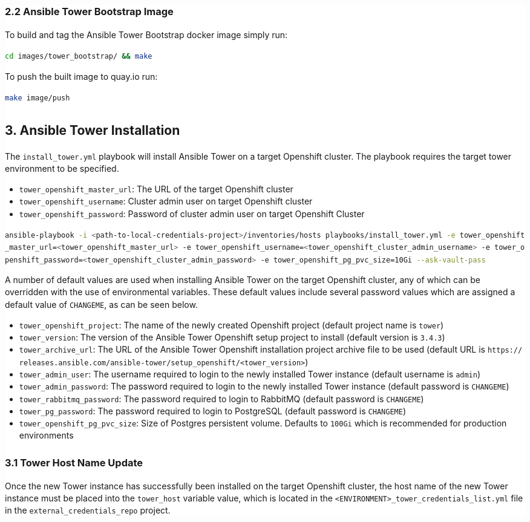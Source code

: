 ### 2.2 Ansible Tower Bootstrap Image

To build and tag the Ansible Tower Bootstrap docker image simply run:

```bash
cd images/tower_bootstrap/ && make
```

To push the built image to quay.io run:

```bash
make image/push
```

## 3. Ansible Tower Installation

The `install_tower.yml` playbook will install Ansible Tower on a target Openshift cluster. The playbook requires the target tower environment to be specified.

* `tower_openshift_master_url`: The URL of the target Openshift cluster
* `tower_openshift_username`: Cluster admin user on target Openshift cluster
* `tower_openshift_password`: Password of cluster admin user on target Openshift Cluster

```bash
ansible-playbook -i <path-to-local-credentials-project>/inventories/hosts playbooks/install_tower.yml -e tower_openshift_master_url=<tower_openshift_master_url> -e tower_openshift_username=<tower_openshift_cluster_admin_username> -e tower_openshift_password=<tower_openshift_cluster_admin_password> -e tower_openshift_pg_pvc_size=10Gi --ask-vault-pass
```

A number of default values are used when installing Ansible Tower on the target Openshift cluster, any of which can be overridden with the use of environmental variables. These default values include several password values which are assigned a default value of `CHANGEME`, as can be seen below.

* `tower_openshift_project`: The name of the newly created Openshift project (default project name is `tower`)
* `tower_version`: The version of the Ansible Tower Openshift setup project to install (default version is `3.4.3`)
* `tower_archive_url`: The URL of the Ansible Tower Openshift installation project archive file to be used (default URL is `https://releases.ansible.com/ansible-tower/setup_openshift/<tower_version>`)
* `tower_admin_user`: The username required to login to the newly installed Tower instance (default username is `admin`)
* `tower_admin_password`: The password required to login to the newly installed Tower instance (default password is `CHANGEME`)
* `tower_rabbitmq_password`: The password required to login to RabbitMQ (default password is `CHANGEME`)
* `tower_pg_password`: The password required to login to PostgreSQL (default password is `CHANGEME`)
* `tower_openshift_pg_pvc_size`: Size of Postgres persistent volume. Defaults to `100Gi` which is recommended for production environments

### 3.1 Tower Host Name Update

Once the new Tower instance has successfully been installed on the target Openshift cluster, the host name of the new Tower instance must be placed into the `tower_host` variable value, which is located in the `<ENVIRONMENT>_tower_credentials_list.yml` file in the `external_credentials_repo` project.
